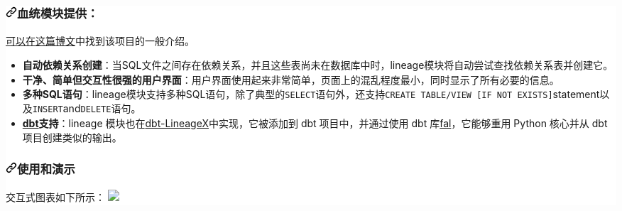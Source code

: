 <h3 tabindex="-1" dir="auto"><a id="user-content-the-lineage-module-offers" class="anchor" aria-hidden="true" tabindex="-1" href="#the-lineage-module-offers"><svg class="octicon octicon-link" viewBox="0 0 16 16" version="1.1" width="16" height="16" aria-hidden="true"><path d="m7.775 3.275 1.25-1.25a3.5 3.5 0 1 1 4.95 4.95l-2.5 2.5a3.5 3.5 0 0 1-4.95 0 .751.751 0 0 1 .018-1.042.751.751 0 0 1 1.042-.018 1.998 1.998 0 0 0 2.83 0l2.5-2.5a2.002 2.002 0 0 0-2.83-2.83l-1.25 1.25a.751.751 0 0 1-1.042-.018.751.751 0 0 1-.018-1.042Zm-4.69 9.64a1.998 1.998 0 0 0 2.83 0l1.25-1.25a.751.751 0 0 1 1.042.018.751.751 0 0 1 .018 1.042l-1.25 1.25a3.5 3.5 0 1 1-4.95-4.95l2.5-2.5a3.5 3.5 0 0 1 4.95 0 .751.751 0 0 1-.018 1.042.751.751 0 0 1-1.042.018 1.998 1.998 0 0 0-2.83 0l-2.5 2.5a1.998 1.998 0 0 0 0 2.83Z"></path></svg></a><font style="vertical-align: inherit;"><font style="vertical-align: inherit;">血统模块提供：</font></font></h3>
<p dir="auto"><font style="vertical-align: inherit;"></font><a href="https://medium.com/@shz1/lineagex-the-python-library-for-your-lineage-needs-5e51b77a0032" rel="nofollow"><font style="vertical-align: inherit;"><font style="vertical-align: inherit;">可以在这篇博文</font></font></a><font style="vertical-align: inherit;"><font style="vertical-align: inherit;">中找到该项目的一般介绍</font><font style="vertical-align: inherit;">。</font></font></p>
<ul dir="auto">
<li><strong><font style="vertical-align: inherit;"><font style="vertical-align: inherit;">自动依赖关系创建</font></font></strong><font style="vertical-align: inherit;"><font style="vertical-align: inherit;">：当SQL文件之间存在依赖关系，并且这些表尚未在数据库中时，lineage模块将自动尝试查找依赖关系表并创建它。</font></font></li>
<li><strong><font style="vertical-align: inherit;"><font style="vertical-align: inherit;">干净、简单但交互性很强的用户界面</font></font></strong><font style="vertical-align: inherit;"><font style="vertical-align: inherit;">：用户界面使用起来非常简单，页面上的混乱程度最小，同时显示了所有必要的信息。</font></font></li>
<li><strong><font style="vertical-align: inherit;"><font style="vertical-align: inherit;">多种SQL语句</font></font></strong><font style="vertical-align: inherit;"><font style="vertical-align: inherit;">：lineage模块支持多种SQL语句，除了典型的</font></font><code>SELECT</code><font style="vertical-align: inherit;"><font style="vertical-align: inherit;">语句外，还支持</font></font><code>CREATE TABLE/VIEW [IF NOT EXISTS]</code><font style="vertical-align: inherit;"><font style="vertical-align: inherit;">statement以及</font></font><code>INSERT</code><font style="vertical-align: inherit;"><font style="vertical-align: inherit;">and</font></font><code>DELETE</code><font style="vertical-align: inherit;"><font style="vertical-align: inherit;">语句。</font></font></li>
<li><strong><a href="https://docs.getdbt.com/" rel="nofollow"><font style="vertical-align: inherit;"><font style="vertical-align: inherit;">dbt</font></font></a><font style="vertical-align: inherit;"><font style="vertical-align: inherit;">支持</font></font></strong><font style="vertical-align: inherit;"><font style="vertical-align: inherit;">：lineage 模块也在</font></font><a href="https://github.com/sfu-db/dbt-lineagex"><font style="vertical-align: inherit;"><font style="vertical-align: inherit;">dbt-LineageX</font></font></a><font style="vertical-align: inherit;"><font style="vertical-align: inherit;">中实现，它被添加到 dbt 项目中，并通过使用 dbt 库</font></font><a href="https://github.com/fal-ai/fal"><font style="vertical-align: inherit;"><font style="vertical-align: inherit;">fal</font></font></a><font style="vertical-align: inherit;"><font style="vertical-align: inherit;">，它能够重用 Python 核心并从 dbt 项目创建类似的输出。</font></font></li>
</ul>
<h3 tabindex="-1" dir="auto"><a id="user-content-uses-and-demo" class="anchor" aria-hidden="true" tabindex="-1" href="#uses-and-demo"><svg class="octicon octicon-link" viewBox="0 0 16 16" version="1.1" width="16" height="16" aria-hidden="true"><path d="m7.775 3.275 1.25-1.25a3.5 3.5 0 1 1 4.95 4.95l-2.5 2.5a3.5 3.5 0 0 1-4.95 0 .751.751 0 0 1 .018-1.042.751.751 0 0 1 1.042-.018 1.998 1.998 0 0 0 2.83 0l2.5-2.5a2.002 2.002 0 0 0-2.83-2.83l-1.25 1.25a.751.751 0 0 1-1.042-.018.751.751 0 0 1-.018-1.042Zm-4.69 9.64a1.998 1.998 0 0 0 2.83 0l1.25-1.25a.751.751 0 0 1 1.042.018.751.751 0 0 1 .018 1.042l-1.25 1.25a3.5 3.5 0 1 1-4.95-4.95l2.5-2.5a3.5 3.5 0 0 1 4.95 0 .751.751 0 0 1-.018 1.042.751.751 0 0 1-1.042.018 1.998 1.998 0 0 0-2.83 0l-2.5 2.5a1.998 1.998 0 0 0 0 2.83Z"></path></svg></a><font style="vertical-align: inherit;"><font style="vertical-align: inherit;">使用和演示</font></font></h3>
<p dir="auto"><font style="vertical-align: inherit;"><font style="vertical-align: inherit;">交互式图表如下所示：
</font></font><animated-image data-catalyst=""><a target="_blank" rel="noopener noreferrer nofollow" href="https://raw.githubusercontent.com/sfu-db/lineagex/main/docs/example.gif" data-target="animated-image.originalLink"><img src="https://raw.githubusercontent.com/sfu-db/lineagex/main/docs/example.gif" style="max-width: 100%; display: inline-block;" data-target="animated-image.originalImage"></a>
      <span class="AnimatedImagePlayer" data-target="animated-image.player" hidden="">
        <a data-target="animated-image.replacedLink" class="AnimatedImagePlayer-images" href="https://raw.githubusercontent.com/sfu-db/lineagex/main/docs/example.gif" target="_blank">
          